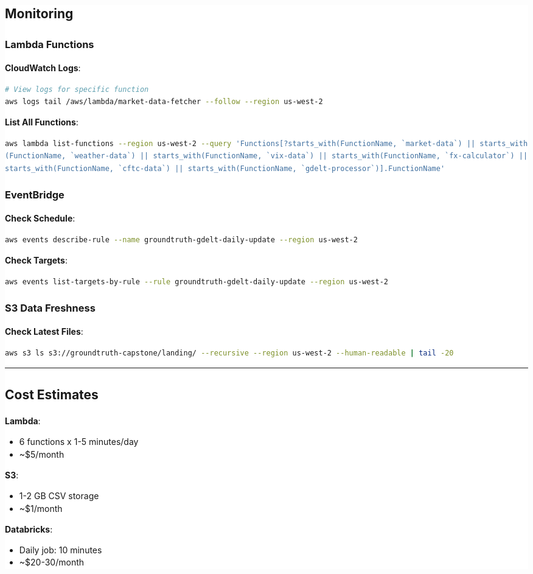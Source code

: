 
## Monitoring

### Lambda Functions

**CloudWatch Logs**:
```bash
# View logs for specific function
aws logs tail /aws/lambda/market-data-fetcher --follow --region us-west-2
```

**List All Functions**:
```bash
aws lambda list-functions --region us-west-2 --query 'Functions[?starts_with(FunctionName, `market-data`) || starts_with(FunctionName, `weather-data`) || starts_with(FunctionName, `vix-data`) || starts_with(FunctionName, `fx-calculator`) || starts_with(FunctionName, `cftc-data`) || starts_with(FunctionName, `gdelt-processor`)].FunctionName'
```

### EventBridge

**Check Schedule**:
```bash
aws events describe-rule --name groundtruth-gdelt-daily-update --region us-west-2
```

**Check Targets**:
```bash
aws events list-targets-by-rule --rule groundtruth-gdelt-daily-update --region us-west-2
```

### S3 Data Freshness

**Check Latest Files**:
```bash
aws s3 ls s3://groundtruth-capstone/landing/ --recursive --region us-west-2 --human-readable | tail -20
```

---

## Cost Estimates

**Lambda**:
- 6 functions x 1-5 minutes/day
- ~$5/month

**S3**:
- 1-2 GB CSV storage
- ~$1/month

**Databricks**:
- Daily job: 10 minutes
- ~$20-30/month
